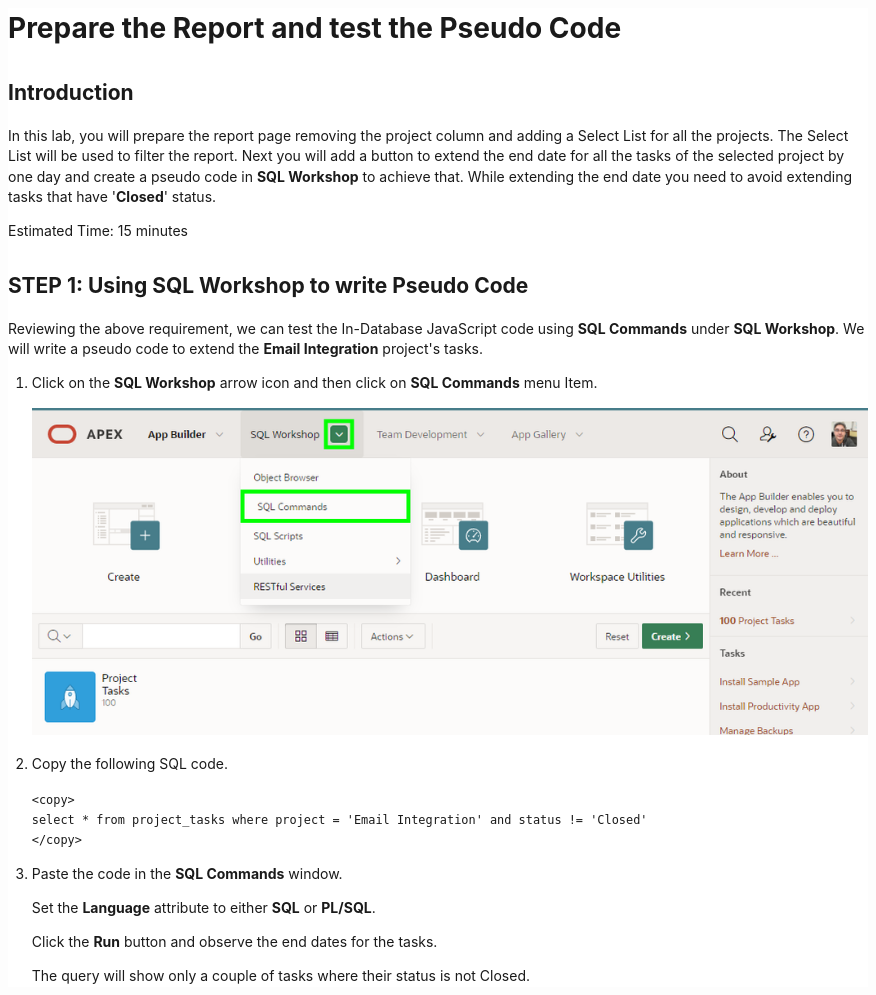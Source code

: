 # Prepare the Report and test the Pseudo Code

## Introduction
In this lab, you will prepare the report page removing the project column and adding a Select List for all the projects. The Select List will be used to filter the report. Next you will add a button to extend the end date for all the tasks of the selected project by one day and create a pseudo code in **SQL Workshop** to achieve that.
While extending the end date you need to avoid extending tasks that have '**Closed**' status.


Estimated Time: 15 minutes

## **STEP 1**: Using SQL Workshop to write Pseudo Code
Reviewing the above requirement, we can test the In-Database JavaScript code using **SQL Commands** under **SQL Workshop**. We will write a pseudo code to extend the **Email Integration** project's tasks.

1. Click on the **SQL Workshop** arrow icon and then click on **SQL Commands** menu Item.
  
    ![](images/0-sql-commands.png " ")

2. Copy the following SQL code.
   
    ```
    <copy>
    select * from project_tasks where project = 'Email Integration' and status != 'Closed'
    </copy>
    ```
3. Paste the code in the **SQL Commands** window. 
   
   Set the **Language** attribute to either **SQL** or **PL/SQL**.
   
   Click the **Run** button and observe the end dates for the tasks.
   
   The query will show only a couple of tasks where their status is not Closed.
